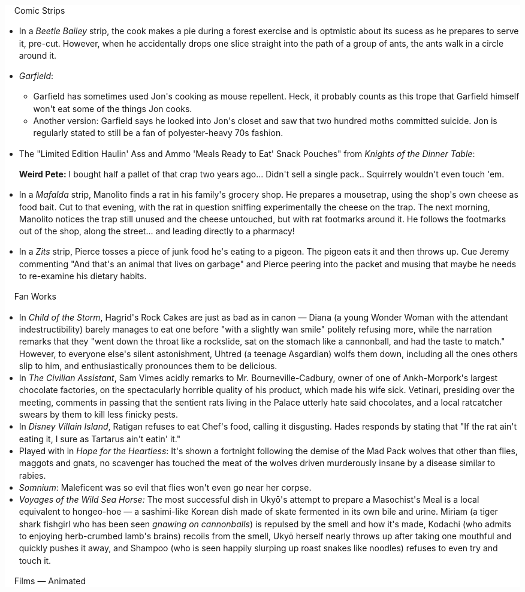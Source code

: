     Comic Strips 

-   In a _Beetle Bailey_ strip, the cook makes a pie during a forest exercise and is optmistic about its sucess as he prepares to serve it, pre-cut. However, when he accidentally drops one slice straight into the path of a group of ants, the ants walk in a circle around it.
-   _Garfield_:
    -   Garfield has sometimes used Jon's cooking as mouse repellent. Heck, it probably counts as this trope that Garfield himself won't eat some of the things Jon cooks.
    -   Another version: Garfield says he looked into Jon's closet and saw that two hundred moths committed suicide. Jon is regularly stated to still be a fan of polyester-heavy 70s fashion.
-   The "Limited Edition Haulin' Ass and Ammo 'Meals Ready to Eat' Snack Pouches" from _Knights of the Dinner Table_:
    
    **Weird Pete:** I bought half a pallet of that crap two years ago... Didn't sell a single pack.. Squirrely wouldn't even touch 'em.
    
-   In a _Mafalda_ strip, Manolito finds a rat in his family's grocery shop. He prepares a mousetrap, using the shop's own cheese as food bait. Cut to that evening, with the rat in question sniffing experimentally the cheese on the trap. The next morning, Manolito notices the trap still unused and the cheese untouched, but with rat footmarks around it. He follows the footmarks out of the shop, along the street... and leading directly to a pharmacy!
-   In a _Zits_ strip, Pierce tosses a piece of junk food he's eating to a pigeon. The pigeon eats it and then throws up. Cue Jeremy commenting "And that's an animal that lives on garbage" and Pierce peering into the packet and musing that maybe he needs to re-examine his dietary habits.

    Fan Works 

-   In _Child of the Storm_, Hagrid's Rock Cakes are just as bad as in canon — Diana (a young Wonder Woman with the attendant indestructibility) barely manages to eat one before "with a slightly wan smile" politely refusing more, while the narration remarks that they "went down the throat like a rockslide, sat on the stomach like a cannonball, and had the taste to match." However, to everyone else's silent astonishment, Uhtred (a teenage Asgardian) wolfs them down, including all the ones others slip to him, and enthusiastically pronounces them to be delicious.
-   In _The Civilian Assistant_, Sam Vimes acidly remarks to Mr. Bourneville-Cadbury, owner of one of Ankh-Morpork's largest chocolate factories, on the spectacularly horrible quality of his product, which made his wife sick. Vetinari, presiding over the meeting, comments in passing that the sentient rats living in the Palace utterly hate said chocolates, and a local ratcatcher swears by them to kill less finicky pests.
-   In _Disney Villain Island_, Ratigan refuses to eat Chef's food, calling it disgusting. Hades responds by stating that "If the rat ain't eating it, I sure as Tartarus ain't eatin' it."
-   Played with in _Hope for the Heartless_: It's shown a fortnight following the demise of the Mad Pack wolves that other than flies, maggots and gnats, no scavenger has touched the meat of the wolves driven murderously insane by a disease similar to rabies.
-   _Somnium_: Maleficent was so evil that flies won't even go near her corpse.
-   _Voyages of the Wild Sea Horse:_ The most successful dish in Ukyō's attempt to prepare a Masochist's Meal is a local equivalent to hongeo-hoe — a sashimi-like Korean dish made of skate fermented in its own bile and urine. Miriam (a tiger shark fishgirl who has been seen _gnawing on cannonballs_) is repulsed by the smell and how it's made, Kodachi (who admits to enjoying herb-crumbed lamb's brains) recoils from the smell, Ukyō herself nearly throws up after taking one mouthful and quickly pushes it away, and Shampoo (who is seen happily slurping up roast snakes like noodles) refuses to even try and touch it.

    Films — Animated 
